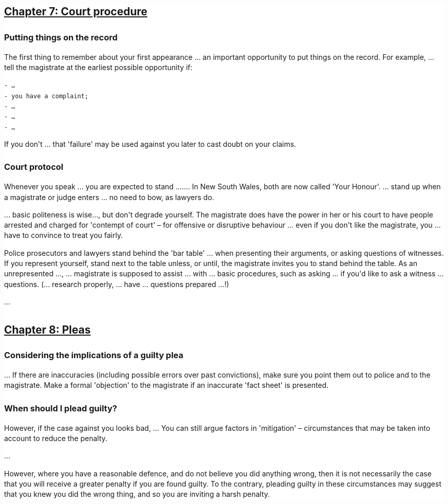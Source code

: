 [Chapter 7: Court procedure]: https://legalanswers.sl.nsw.gov.au/defend-yourself-facing-charge-court/court-procedure
[Chapter 8: Pleas]: https://legalanswers.sl.nsw.gov.au/defend-yourself-facing-charge-court/pleas
[Going to court: guide to the Local Court for defendants]: http://www.legalaid.nsw.gov.au/publications/factsheets-and-resources/going-to-court-guide-to-the-local-court-for-defendants

[Chapter 7: Court procedure]
----------------------------------------------------------

### Putting things on the record

The first thing to remember about your first appearance … an important opportunity to put things on the record. For example, … tell the magistrate at the earliest possible opportunity if:

    - …
    - you have a complaint;
    - …
    - …
    - …

If you don't … that 'failure' may be used against you later to cast doubt on your claims.


### Court protocol

Whenever you speak … you are expected to stand ….… In New South Wales, both are now called 'Your Honour'. … stand up when a magistrate or judge enters … no need to bow, as lawyers do.

… basic politeness is wise…, but don't degrade yourself. The magistrate does have the power in her or his court to have people arrested and charged for 'contempt of court' – for offensive or disruptive behaviour … even if you don't like the magistrate, you … have to convince to treat you fairly.

Police prosecutors and lawyers stand behind the 'bar table' … when presenting their arguments, or asking questions of witnesses. If you represent yourself, stand next to the table unless, or until, the magistrate invites you to stand behind the table. As an unrepresented …, … magistrate is supposed to assist … with … basic procedures, such as asking … if you'd like to ask a witness … questions. (… research properly, … have … questions prepared …!)

…


[Chapter 8: Pleas]
----------------------------------------------------------

### Considering the implications of a guilty plea

… If there are inaccuracies (including possible errors over past convictions), make sure you point them out to police and to the magistrate. Make a formal 'objection' to the magistrate if an inaccurate 'fact sheet' is presented.


### When should I plead guilty?

However, if the case against you looks bad, … You can still argue factors in 'mitigation' – circumstances that may be taken into account to reduce the penalty.

…

However, where you have a reasonable defence, and do not believe you did anything wrong, then it is not necessarily the case that you will receive a greater penalty if you are found guilty. To the contrary, pleading guilty in these circumstances may suggest that you knew you did the wrong thing, and so you are inviting a harsh penalty.
